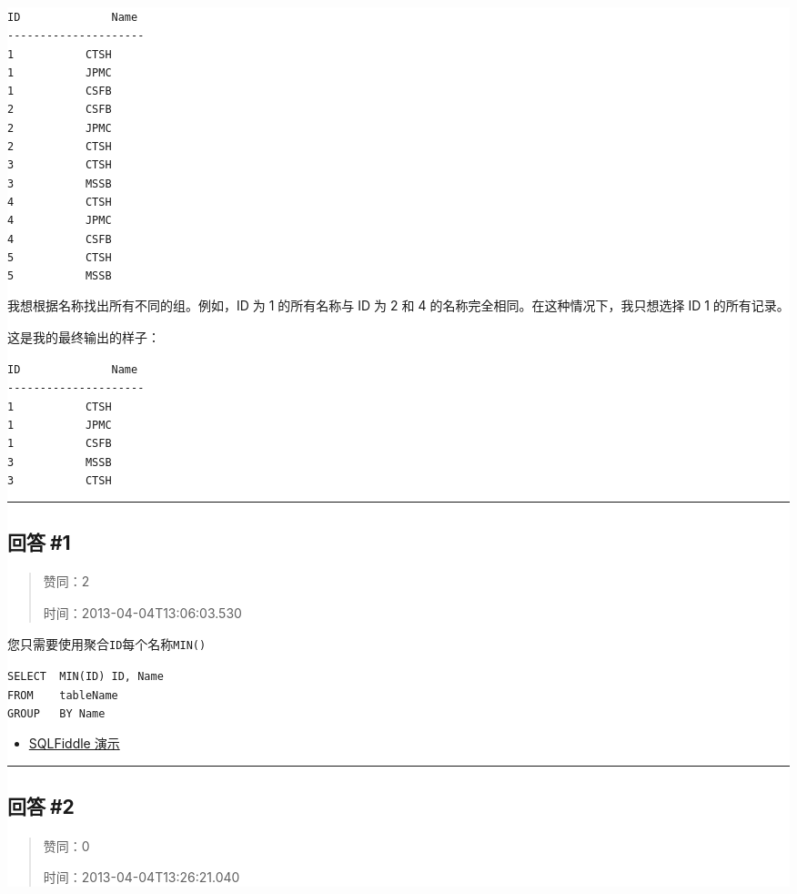 ```
ID              Name
---------------------
1           CTSH
1           JPMC
1           CSFB
2           CSFB
2           JPMC
2           CTSH
3           CTSH
3           MSSB
4           CTSH
4           JPMC
4           CSFB
5           CTSH
5           MSSB 
```

我想根据名称找出所有不同的组。例如，ID 为 1 的所有名称与 ID 为 2 和 4 的名称完全相同。在这种情况下，我只想选择 ID 1 的所有记录。

这是我的最终输出的样子：

```
ID              Name
---------------------
1           CTSH
1           JPMC
1           CSFB
3           MSSB
3           CTSH 
```

* * *

## 回答 #1

> 赞同：2
> 
> 时间：2013-04-04T13:06:03.530

您只需要使用聚合`ID`每个名称`MIN()`

```
SELECT  MIN(ID) ID, Name
FROM    tableName
GROUP   BY Name 
```

*   [SQLFiddle 演示](http://www.sqlfiddle.com/#!3/73c57/1)

* * *

## 回答 #2

> 赞同：0
> 
> 时间：2013-04-04T13:26:21.040
